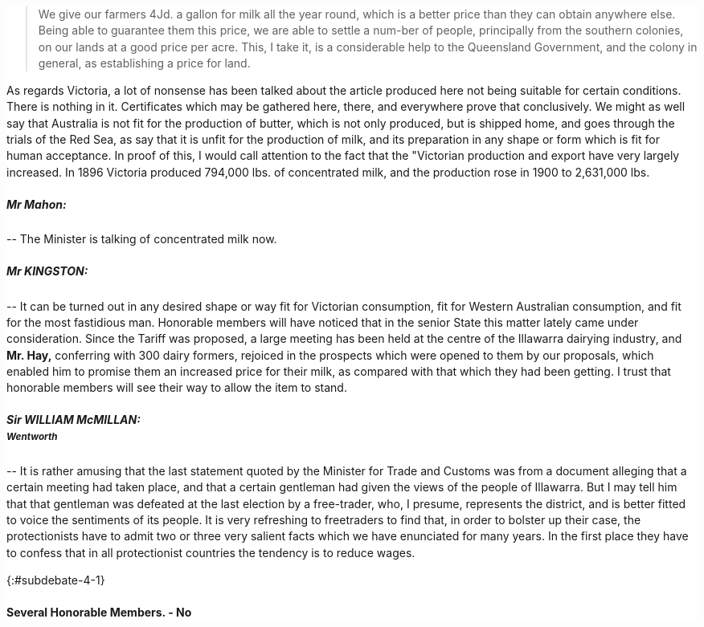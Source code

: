   >We give our farmers 4Jd. a gallon for milk all the year round, which is a better price than they can obtain anywhere else. Being able to guarantee them this price, we are able to settle a num-ber of people, principally from the southern colonies, on our lands at a good price per acre. This, I take it, is a considerable help to the Queensland Government, and the colony in general, as establishing a price for land. 

As regards Victoria, a lot of nonsense has been talked about the article produced here not being suitable for certain conditions. There is nothing in it. Certificates which may be gathered here, there, and everywhere prove that conclusively. We might as well say that Australia is not fit for the production of butter, which is not only produced, but is shipped home, and goes through the trials of the Red Sea, as say that it is unfit for the production of milk, and its preparation in any shape or form which is fit for human acceptance. In proof of this, I would call attention to the fact that the "Victorian production and export have very largely increased. In 1896 Victoria produced 794,000 lbs. of concentrated milk, and the production rose in 1900 to 2,631,000 lbs. 

##### Mr Mahon:

-- The Minister is talking of concentrated milk now. 

##### Mr KINGSTON:

-- It can be turned out in any desired shape or way fit for Victorian consumption, fit for Western Australian consumption, and fit for the most fastidious man. Honorable members will have noticed that in the senior State this matter lately came under consideration. Since the Tariff was proposed, a large meeting has been held at the centre of the Illawarra dairying industry, and  **Mr. Hay,**  conferring with 300 dairy formers, rejoiced in the prospects which were opened to them by our proposals, which enabled him to promise them an increased price for their milk, as compared with that which they had been getting. I trust that honorable members will see their way to allow the item to stand. 

##### Sir WILLIAM McMILLAN:<br><small class="text-muted">Wentworth</small>

-- It is rather amusing that the last statement quoted by the Minister for Trade and Customs was from a document alleging that a certain meeting had taken place, and that a certain gentleman had given the views of the people of Illawarra. But I may tell him that that gentleman was defeated at the last election by a free-trader, who, I presume, represents the district, and is better fitted to voice the sentiments of its people. It is very refreshing to freetraders to find that, in order to bolster up their case, the protectionists have to admit two or three very salient facts which we have enunciated for many years. In the first place they have to confess that in all protectionist countries the tendency is to reduce wages. 

{:#subdebate-4-1}
#### Several Honorable Members. - No
